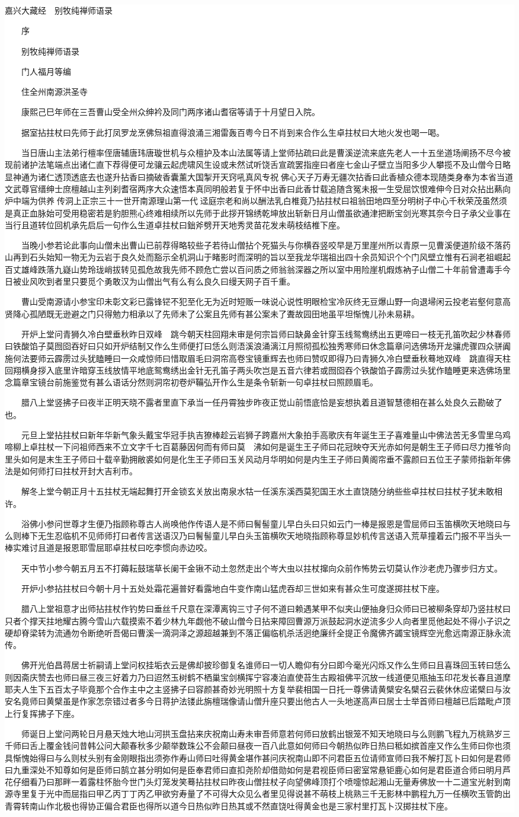 嘉兴大藏经　别牧纯禅师语录


　　序


　　别牧纯禅师语录

　　门人福月等编

　　住全州南源洪圣寺

　　康熙己巳年师在三吾曹山受全州众绅衿及同门两序诸山耆宿等请于十月望日入院。

　　据室拈拄杖曰先师于此打凤罗龙烹佛炰祖直得浪涌三湘雷轰百粤今日不肖到来合作么生卓拄杖曰大地火发也喝一喝。

　　当日唐山主法弟行檀率侄唐辅唐玮唐璇世机与众檀护及本山法属等请上堂师拈疏曰此是曹溪逆流来底先老人一十五坐道场阐扬不尽今被现前诸护法笔端点出诸仁直下荐得便可龙骧云起虎啸风生设或未然试听饶舌宣疏罢指座曰者座七金山子壁立当阳多少人攀揽不及山僧今日略显神通为诸仁透顶透底去也遂升拈香曰摘破香囊薰大国掣开天窍吼真风专祝
佛心天子万寿无疆次拈香曰此香植众德本现随类身奉为本省当道文武尊官缙绅士庶檀越山主列刹耆宿两序大众速悟本真同明般若复于怀中出香曰此香廿载追随含冤未报一生受屈饮恨难伸今日对众拈出爇向炉中端为供养
传洞上正宗三十一世开南源理山第一代
迳庭宗老和尚以酬法乳白椎竟乃拈拄杖曰祖翁田地四至分明树子中心千秋荣茂虽然须是真正血脉始可受用稳密若是豹胆熊心终难相续所以先师于此拶开锦绣乾坤放出斩新日月山僧虽欲通津把断宝剑光寒其奈今日子承父业事在当行且道转位回机承先启后一句作么生道卓拄杖曰鈯斧劈开天地秀灵苗花发未萌枝结椎下座。

　　当晚小参若论此事向山僧未出曹山已前荐得略较些子若待山僧拈个死猫头与你横吞竖咬早是万里崖州所以青原一见曹溪便道阶级不落药山再到石头始知一物无为云岩于良久处而豁示全机洞山于睹影时而深明的旨以至我龙华瑞祖出四十余员知识个个门风壁立惟有石涧老祖崛起百丈雄峰跌落九嶷山势玲珑峭拔转见孤危故我先师不顾危亡尝以百问质之师翁翁深器之所以室中用险崖机煆炼衲子山僧二十年前曾遭毒手今日被业风吹到者里只要觅个勇敢汉为山僧出气有么有么良久曰缦天网子百千重。

　　曹山受南源请小参宝印未彰文彩已露锋铓不犯至化无为近时短贩一味说心说性明眼检宝冷灰终无豆爆山野一向退埽闲云投老岩壑何意高贤降心孤陋既无逊避之门只得勉力相承以了先师未了公案且先师有甚公案未了聻故园田地虽平坦惭愧儿孙未易耕。

　　开炉上堂问青狮久冷白壁垂秋昨日双峰　跳今朝天柱回翔未审是何宗旨师曰缺鼻金针穿玉线鸳鸯绣出五更啼曰一枝无孔笛吹起少林春师曰铁酸馅子莫囫囵吞好曰只如开炉结制又作么生师便打曰恁么则浯溪浪涌漓江月照彻孤松独秀寒师曰休念篇章问选佛场开龙骧虎骤四众骈阗施何法要师云霹雳过头犹瞌睡曰一众咸惊师曰惜取眉毛曰洞帘高卷宝镜重辉去也师曰赞叹即得乃曰青狮久冷白壁垂秋蓦地双峰　跳直得天柱回翔横身拶入底里许暗穿玉线放情平地底鸳鸯绣出金针无孔笛子两头吹岂是五音六律若或囫囵吞个铁酸馅子霹雳过头犹作瞌睡更来选佛场里念篇章宝镜台前施鉴觉有甚么语话分然则洞帘初卷炉鞴弘开作么生是条令斩新一句卓拄杖曰照顾眉毛。

　　腊八上堂竖拂子曰夜半正明天晓不露者里直下承当一任丹霄独步昨夜正觉山前悟底恰是妄想执着且道智慧德相在甚么处良久云勘破了也。

　　元旦上堂拈拄杖曰新年华新气象头戴宝华冠手执吉獠棒趁云岩狮子跨嘉州大象拍手高歌庆有年诞生王子喜难量山中佛法苦无多雪里乌鸡啼柳上卓拄杖一下问祖师西来不立文字千七百葛藤因何而有师曰莫　沸如何是诞生王子师曰花冠映夺天光赤如何是朝生王子师曰尽力推爷向里头如何是末生王子师曰十载辛勤拥敝裘如何是化生王子师曰玉关风动月华明如何是内生王子师曰黄阁帘垂不露颜曰五位王子蒙师指新年佛法是如何师打曰拄杖开封大吉利市。

　　解冬上堂今朝正月十五拄杖无端起舞打开金锁玄关放出南泉水牯一任溪东溪西莫犯国王水土直饶随分纳些些卓拄杖曰拄杖子犹未敢相许。

　　浴佛小参问世尊才生便乃指顾称尊古人尚唤他作传语人是不师曰鬌髻童儿早白头曰只如云门一棒是报恩是雪屈师曰玉笛横吹天地晓曰与么则棒下无生忍临机不见师师打曰者传言送语汉乃曰鬌髻童儿早白头玉笛横吹天地晓指顾称尊显妙机传言送语入荒草撞着云门报不平当头一棒实难讨且道是报恩耶雪屈耶卓拄杖曰吃李惯向赤边咬。

　　天中节小参今朝五月五不打薅耘鼓瑞草长阑干金锹不动土忽然走出个岑大虫以拄杖撺向众前作怖势云切莫认作沙老虎乃骤步归方丈。

　　开炉小参拈拄杖曰今朝十月十五处处霜花遍普好看露地白牛变作南山猛虎吞却三世如来有甚众生可度遂掷拄杖下座。

　　腊八上堂祖意才出师拈拄杖作钓势曰垂丝千尺意在深潭离钩三寸子何不道曰赖遇某甲不似夹山便抽身归众师曰已被柳条穿却乃竖拄杖曰只者个撑天拄地耀古腾今雪山六载摸索不着少林九年觑他不破山僧今日拈来障回曹源万派鼓起洞水逆流多少人向者里觅他起处不得小子识之硬却脊梁转为流通勿令断绝听吾偈曰曹溪一滴洞泽之源超越兼到不落正偏临机杀活迥绝廉纤全提正令魔佛齐蠲宝镜辉空光愈远南源正脉永流传。

　　佛开光伯昌蒋居士祈嗣请上堂问权挂垢衣云是佛却披珍御复名谁师曰一切人瞻仰有分曰即今毫光闪烁又作么生师曰且喜珠回玉转曰恁么则因斋庆赞去也师曰昼三夜三好着力乃曰迢然玉树鹤不栖巢宝剑横挥宁容凑泊直使苔生古殿祖佛平沉放一线道便见瓶抽玉印花发长春且道摩耶夫人生下五百太子毕竟那个合作主中之主竖拂子曰容颜甚奇妙光明照十方复举裴相国一日托一尊佛请黄檗安名檗召云裴休休应诺檗曰与汝安名竟师曰黄檗虽是作家怎奈错过者多今日蒋护法镂此旃檀瑞像请山僧升座只要出他古人一头地遂高声曰居士士举首师曰檀越已后踏毗卢顶上行复挥拂子下座。

　　师诞日上堂问两轮日月悬天烛大地山河拱玉盘拈来庆祝南山寿未审吾师意若何师曰放鹤出银笼不知天地晓曰与么则鹏飞程九万桃熟岁三千师曰舌上覆金钱问昔韩公问大颠春秋多少颠举数珠公不会颠曰昼夜一百八此意如何师曰今朝热似昨日热曰秪如摈首座又作么生师曰你也须具惭愧始得曰与么则杖头别有金刚眼指出须弥作寿山师曰吐得黄金堪作甚问庆祝南山即不问君臣五位请师宣师曰我不解打瓦卜曰如何是君师曰九重深处不知尊如何是臣师曰鹄立甚分明如何是臣奉君师曰直扣尧阶却借勋如何是君视臣师曰密室常悬钜鹿心如何是君臣道合师曰明月芦花仔细看乃曰那畔一着露柱怀胎今世门头灯笼发笑蓦拈拄杖曰昨夜山僧拄杖子向望佛峰顶打个喷嚏惊起湘山无量寿佛放一十二道宝光射到南源寺里复于光中而屈指曰甲乙丙丁丁丙乙甲欲穷寿量了不可得大众见么者里见得说甚不萌枝上桃熟三千无影林中鹏程九万一任横吹玉管韵出青霄转南山作北极也得协正偏合君臣也得所以道今日热似昨日热其或不然直饶吐得黄金也是三家村里打瓦卜汉掷拄杖下座。
